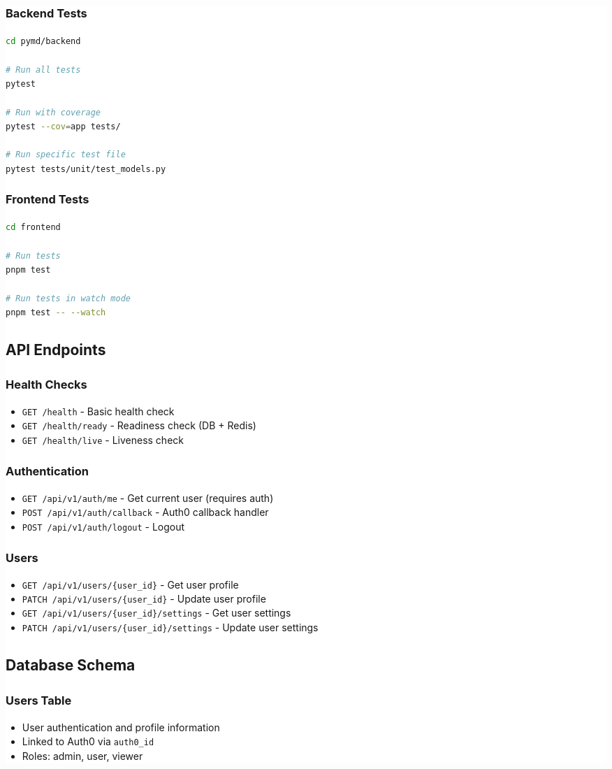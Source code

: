 ### Backend Tests

```bash
cd pymd/backend

# Run all tests
pytest

# Run with coverage
pytest --cov=app tests/

# Run specific test file
pytest tests/unit/test_models.py
```

### Frontend Tests

```bash
cd frontend

# Run tests
pnpm test

# Run tests in watch mode
pnpm test -- --watch
```

## API Endpoints

### Health Checks
- `GET /health` - Basic health check
- `GET /health/ready` - Readiness check (DB + Redis)
- `GET /health/live` - Liveness check

### Authentication
- `GET /api/v1/auth/me` - Get current user (requires auth)
- `POST /api/v1/auth/callback` - Auth0 callback handler
- `POST /api/v1/auth/logout` - Logout

### Users
- `GET /api/v1/users/{user_id}` - Get user profile
- `PATCH /api/v1/users/{user_id}` - Update user profile
- `GET /api/v1/users/{user_id}/settings` - Get user settings
- `PATCH /api/v1/users/{user_id}/settings` - Update user settings

## Database Schema

### Users Table
- User authentication and profile information
- Linked to Auth0 via `auth0_id`
- Roles: admin, user, viewer
